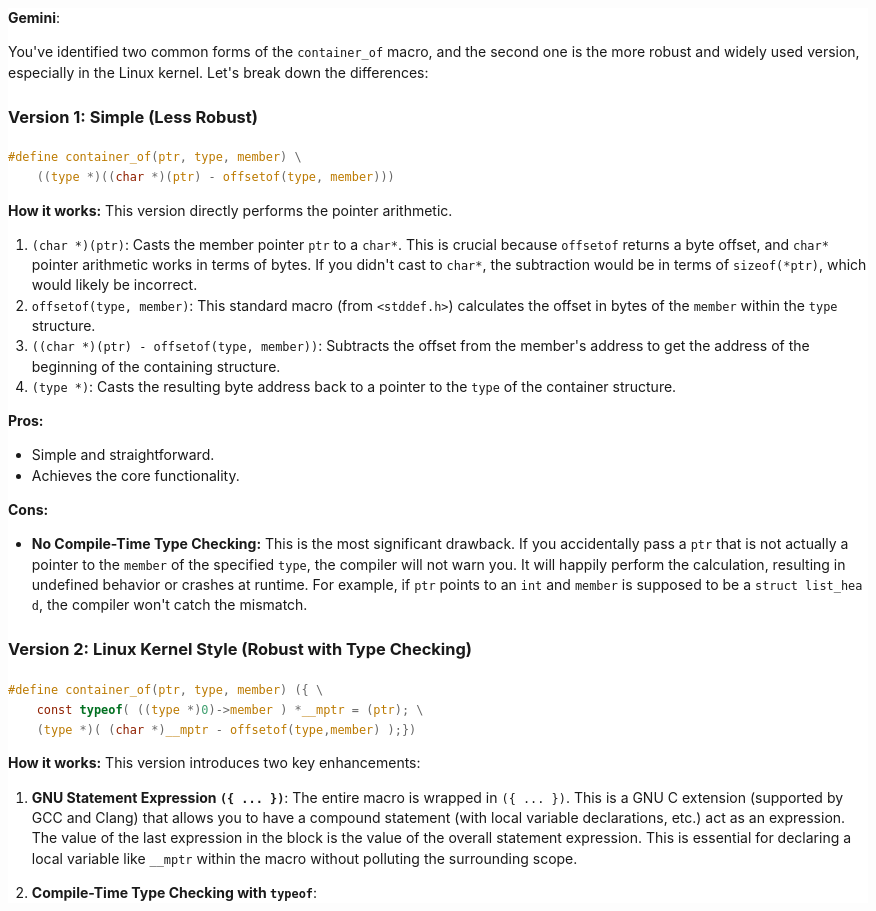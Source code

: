 **Gemini**:

You've identified two common forms of the `container_of` macro, and the second one is the more robust and widely used version, especially in the Linux kernel. Let's break down the differences:

### Version 1: Simple (Less Robust)

```c
#define container_of(ptr, type, member) \
    ((type *)((char *)(ptr) - offsetof(type, member)))
```

**How it works:**
This version directly performs the pointer arithmetic.

1.  `(char *)(ptr)`: Casts the member pointer `ptr` to a `char*`. This is crucial because `offsetof` returns a byte offset, and `char*` pointer arithmetic works in terms of bytes. If you didn't cast to `char*`, the subtraction would be in terms of `sizeof(*ptr)`, which would likely be incorrect.
2.  `offsetof(type, member)`: This standard macro (from `<stddef.h>`) calculates the offset in bytes of the `member` within the `type` structure.
3.  `((char *)(ptr) - offsetof(type, member))`: Subtracts the offset from the member's address to get the address of the beginning of the containing structure.
4.  `(type *)`: Casts the resulting byte address back to a pointer to the `type` of the container structure.

**Pros:**

  * Simple and straightforward.
  * Achieves the core functionality.

**Cons:**

  * **No Compile-Time Type Checking:** This is the most significant drawback. If you accidentally pass a `ptr` that is not actually a pointer to the `member` of the specified `type`, the compiler will not warn you. It will happily perform the calculation, resulting in undefined behavior or crashes at runtime. For example, if `ptr` points to an `int` and `member` is supposed to be a `struct list_head`, the compiler won't catch the mismatch.

### Version 2: Linux Kernel Style (Robust with Type Checking)

```c
#define container_of(ptr, type, member) ({ \
    const typeof( ((type *)0)->member ) *__mptr = (ptr); \
    (type *)( (char *)__mptr - offsetof(type,member) );})
```

**How it works:**
This version introduces two key enhancements:

1.  **GNU Statement Expression `({ ... })`**: The entire macro is wrapped in `({ ... })`. This is a GNU C extension (supported by GCC and Clang) that allows you to have a compound statement (with local variable declarations, etc.) act as an expression. The value of the last expression in the block is the value of the overall statement expression. This is essential for declaring a local variable like `__mptr` within the macro without polluting the surrounding scope.

2.  **Compile-Time Type Checking with `typeof`**:
